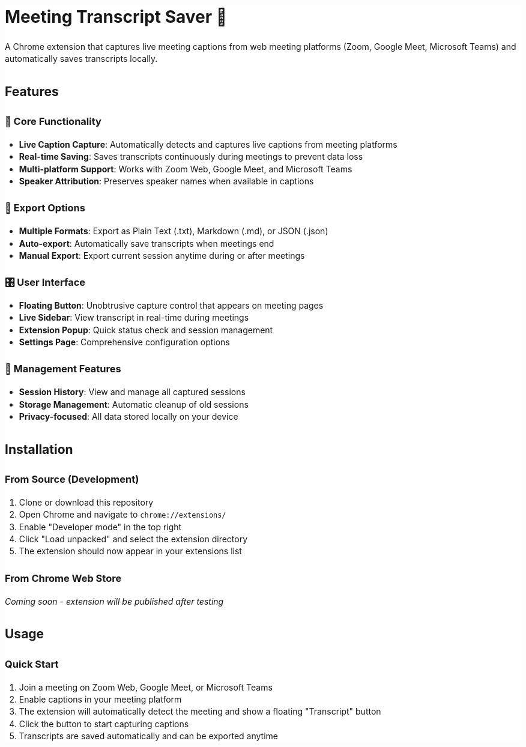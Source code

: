# Meeting Transcript Saver 📝

A Chrome extension that captures live meeting captions from web meeting platforms (Zoom, Google Meet, Microsoft Teams) and automatically saves transcripts locally.

## Features

### 🎯 Core Functionality
- **Live Caption Capture**: Automatically detects and captures live captions from meeting platforms
- **Real-time Saving**: Saves transcripts continuously during meetings to prevent data loss
- **Multi-platform Support**: Works with Zoom Web, Google Meet, and Microsoft Teams
- **Speaker Attribution**: Preserves speaker names when available in captions

### 📁 Export Options
- **Multiple Formats**: Export as Plain Text (.txt), Markdown (.md), or JSON (.json)
- **Auto-export**: Automatically save transcripts when meetings end
- **Manual Export**: Export current session anytime during or after meetings

### 🎛️ User Interface
- **Floating Button**: Unobtrusive capture control that appears on meeting pages
- **Live Sidebar**: View transcript in real-time during meetings
- **Extension Popup**: Quick status check and session management
- **Settings Page**: Comprehensive configuration options

### 🔧 Management Features
- **Session History**: View and manage all captured sessions
- **Storage Management**: Automatic cleanup of old sessions
- **Privacy-focused**: All data stored locally on your device

## Installation

### From Source (Development)
1. Clone or download this repository
2. Open Chrome and navigate to `chrome://extensions/`
3. Enable "Developer mode" in the top right
4. Click "Load unpacked" and select the extension directory
5. The extension should now appear in your extensions list

### From Chrome Web Store
*Coming soon - extension will be published after testing*

## Usage

### Quick Start
1. Join a meeting on Zoom Web, Google Meet, or Microsoft Teams
2. Enable captions in your meeting platform
3. The extension will automatically detect the meeting and show a floating "Transcript" button
4. Click the button to start capturing captions
5. Transcripts are saved automatically and can be exported anytime
